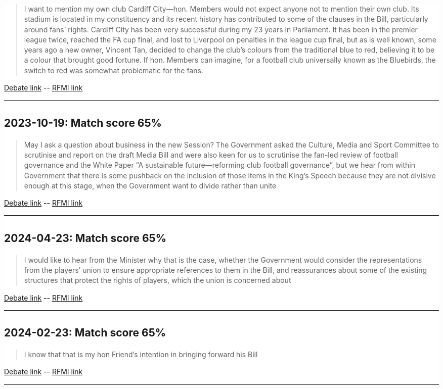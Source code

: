 >I want to mention my own club Cardiff City—hon. Members would not expect anyone not to mention their own club. Its stadium is located in my constituency and its recent history has contributed to some of the clauses in the Bill, particularly around fans’ rights. Cardiff City has been very successful during my 23 years in Parliament. It has been in the premier league twice, reached the FA cup final, and lost to Liverpool on penalties in the league cup final, but as is well known, some years ago a new owner, Vincent Tan, decided to change the club’s colours from the traditional blue to red, believing it to be a colour that brought good fortune. If hon. Members can imagine, for a football club universally known as the Bluebirds, the switch to red was somewhat problematic for the fans.

[Debate link](https://www.theyworkforyou.com/debates/?id=2024-04-23a.847.2)  --  [RFMI link](https://www.theyworkforyou.com/mp/10753/register)


---



## 2023-10-19: Match score 65%

>May I ask a question about business in the new Session? The Government asked the Culture, Media and Sport Committee to scrutinise and report on the draft Media Bill and were also keen for us to scrutinise the fan-led review of football governance and the White Paper “A sustainable future—reforming club football governance”, but we hear from within Government that there is some pushback on the inclusion of those items in the King’s Speech because they are not divisive enough at this stage, when the Government want to divide rather than unite

[Debate link](https://www.theyworkforyou.com/debates/?id=2023-10-19b.415.0)  --  [RFMI link](https://www.theyworkforyou.com/mp/10753/register)


---



## 2024-04-23: Match score 65%

>I would like to hear from the Minister why that is the case, whether the Government would consider the representations from the players’ union to ensure appropriate references to them in the Bill, and reassurances about some of the existing structures that protect the rights of players, which the union is concerned about

[Debate link](https://www.theyworkforyou.com/debates/?id=2024-04-23a.847.2)  --  [RFMI link](https://www.theyworkforyou.com/mp/10753/register)


---



## 2024-02-23: Match score 65%

>I know that that is my hon Friend’s intention in bringing forward his Bill

[Debate link](https://www.theyworkforyou.com/debates/?id=2024-02-23a.962.1)  --  [RFMI link](https://www.theyworkforyou.com/mp/10753/register)


---
